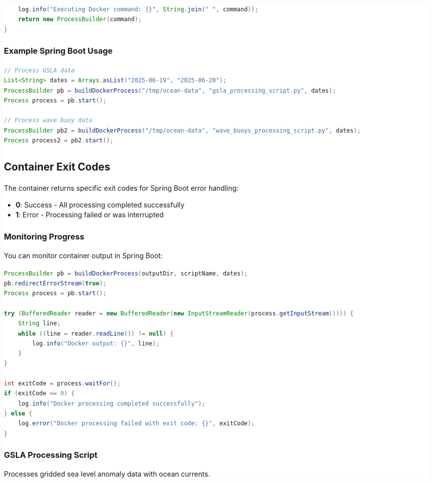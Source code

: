 ```java
    log.info("Executing Docker command: {}", String.join(" ", command));
    return new ProcessBuilder(command);
}
```

### Example Spring Boot Usage

```java
// Process GSLA data
List<String> dates = Arrays.asList("2025-06-19", "2025-06-20");
ProcessBuilder pb = buildDockerProcess("/tmp/ocean-data", "gsla_processing_script.py", dates);
Process process = pb.start();

// Process wave buoy data
ProcessBuilder pb2 = buildDockerProcess("/tmp/ocean-data", "wave_buoys_processing_script.py", dates);
Process process2 = pb2.start();
```

## Container Exit Codes

The container returns specific exit codes for Spring Boot error handling:

- **0**: Success - All processing completed successfully
- **1**: Error - Processing failed or was interrupted

### Monitoring Progress

You can monitor container output in Spring Boot:

```java
ProcessBuilder pb = buildDockerProcess(outputDir, scriptName, dates);
pb.redirectErrorStream(true);
Process process = pb.start();

try (BufferedReader reader = new BufferedReader(new InputStreamReader(process.getInputStream()))) {
    String line;
    while ((line = reader.readLine()) != null) {
        log.info("Docker output: {}", line);
    }
}

int exitCode = process.waitFor();
if (exitCode == 0) {
    log.info("Docker processing completed successfully");
} else {
    log.error("Docker processing failed with exit code: {}", exitCode);
}
```

### GSLA Processing Script

Processes gridded sea level anomaly data with ocean currents.
